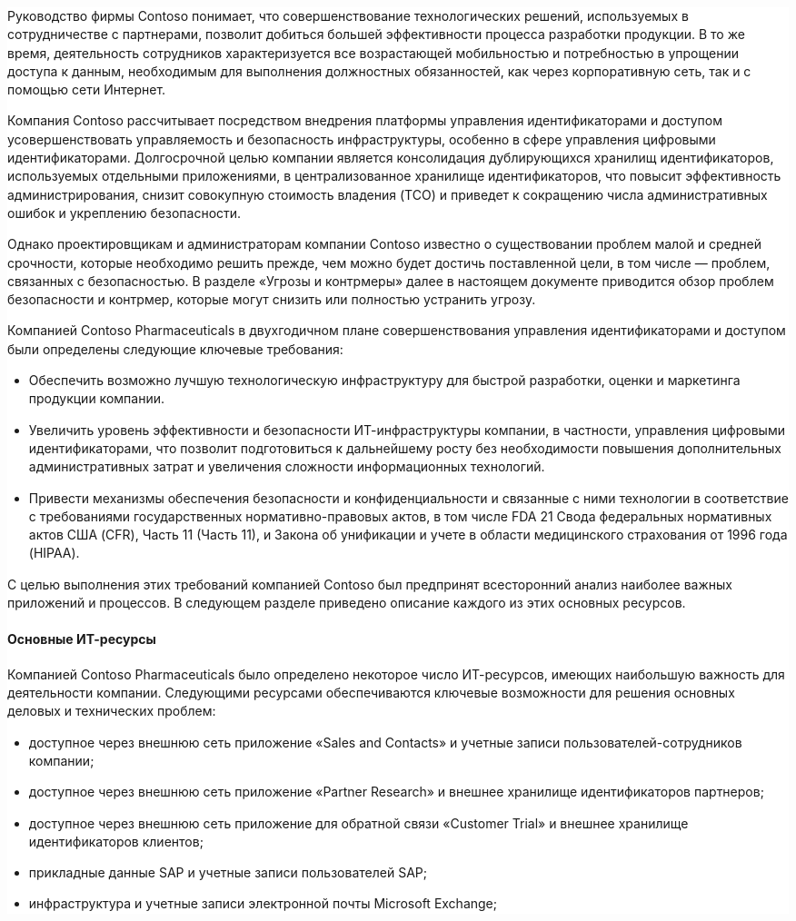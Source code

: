 Руководство фирмы Contoso понимает, что совершенствование технологических решений, используемых в сотрудничестве с партнерами, позволит добиться большей эффективности процесса разработки продукции. В то же время, деятельность сотрудников характеризуется все возрастающей мобильностью и потребностью в упрощении доступа к данным, необходимым для выполнения должностных обязанностей, как через корпоративную сеть, так и с помощью сети Интернет.

Компания Contoso рассчитывает посредством внедрения платформы управления идентификаторами и доступом усовершенствовать управляемость и безопасность инфраструктуры, особенно в сфере управления цифровыми идентификаторами. Долгосрочной целью компании является консолидация дублирующихся хранилищ идентификаторов, используемых отдельными приложениями, в централизованное хранилище идентификаторов, что повысит эффективность администрирования, снизит совокупную стоимость владения (TCO) и приведет к сокращению числа административных ошибок и укреплению безопасности.

Однако проектировщикам и администраторам компании Contoso известно о существовании проблем малой и средней срочности, которые необходимо решить прежде, чем можно будет достичь поставленной цели, в том числе — проблем, связанных с безопасностью. В разделе «Угрозы и контрмеры» далее в настоящем документе приводится обзор проблем безопасности и контрмер, которые могут снизить или полностью устранить угрозу.

Компанией Contoso Pharmaceuticals в двухгодичном плане совершенствования управления идентификаторами и доступом были определены следующие ключевые требования:

-   Обеспечить возможно лучшую технологическую инфраструктуру для быстрой разработки, оценки и маркетинга продукции компании.

-   Увеличить уровень эффективности и безопасности ИТ-инфраструктуры компании, в частности, управления цифровыми идентификаторами, что позволит подготовиться к дальнейшему росту без необходимости повышения дополнительных административных затрат и увеличения сложности информационных технологий.

-   Привести механизмы обеспечения безопасности и конфиденциальности и связанные с ними технологии в соответствие с требованиями государственных нормативно-правовых актов, в том числе FDA 21 Свода федеральных нормативных актов США (CFR), Часть 11 (Часть 11), и Закона об унификации и учете в области медицинского страхования от 1996 года (HIPAA).

С целью выполнения этих требований компанией Contoso был предпринят всесторонний анализ наиболее важных приложений и процессов. В следующем разделе приведено описание каждого из этих основных ресурсов.

#### Основные ИТ-ресурсы

Компанией Contoso Pharmaceuticals было определено некоторое число ИТ-ресурсов, имеющих наибольшую важность для деятельности компании. Следующими ресурсами обеспечиваются ключевые возможности для решения основных деловых и технических проблем:

-   доступное через внешнюю сеть приложение «Sales and Contacts» и учетные записи пользователей-сотрудников компании;

-   доступное через внешнюю сеть приложение «Partner Research» и внешнее хранилище идентификаторов партнеров;

-   доступное через внешнюю сеть приложение для обратной связи «Customer Trial» и внешнее хранилище идентификаторов клиентов;

-   прикладные данные SAP и учетные записи пользователей SAP;

-   инфраструктура и учетные записи электронной почты Microsoft Exchange;
